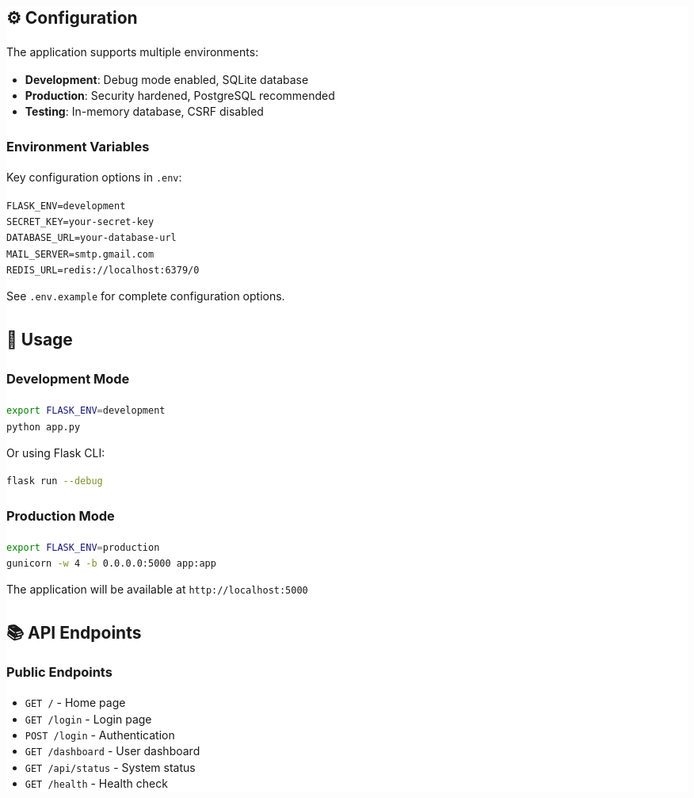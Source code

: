 ## ⚙️ Configuration

The application supports multiple environments:

- **Development**: Debug mode enabled, SQLite database
- **Production**: Security hardened, PostgreSQL recommended
- **Testing**: In-memory database, CSRF disabled

### Environment Variables

Key configuration options in `.env`:

```env
FLASK_ENV=development
SECRET_KEY=your-secret-key
DATABASE_URL=your-database-url
MAIL_SERVER=smtp.gmail.com
REDIS_URL=redis://localhost:6379/0
```

See `.env.example` for complete configuration options.

## 🚀 Usage

### Development Mode
```bash
export FLASK_ENV=development
python app.py
```

Or using Flask CLI:
```bash
flask run --debug
```

### Production Mode
```bash
export FLASK_ENV=production
gunicorn -w 4 -b 0.0.0.0:5000 app:app
```

The application will be available at `http://localhost:5000`

## 📚 API Endpoints

### Public Endpoints
- `GET /` - Home page
- `GET /login` - Login page
- `POST /login` - Authentication
- `GET /dashboard` - User dashboard
- `GET /api/status` - System status
- `GET /health` - Health check
